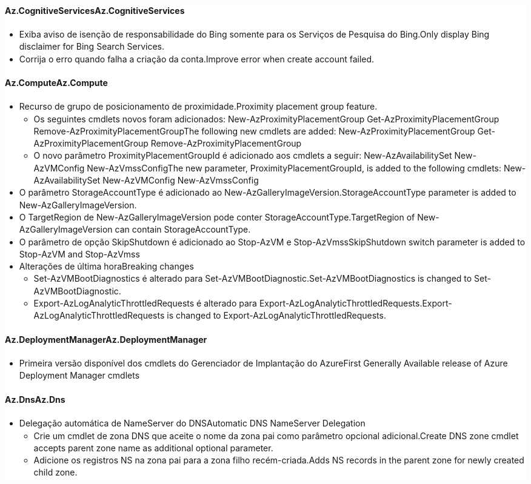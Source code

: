 #### <a name="azcognitiveservices"></a><span data-ttu-id="d8f11-235">Az.CognitiveServices</span><span class="sxs-lookup"><span data-stu-id="d8f11-235">Az.CognitiveServices</span></span>
* <span data-ttu-id="d8f11-236">Exiba aviso de isenção de responsabilidade do Bing somente para os Serviços de Pesquisa do Bing.</span><span class="sxs-lookup"><span data-stu-id="d8f11-236">Only display Bing disclaimer for Bing Search Services.</span></span>
* <span data-ttu-id="d8f11-237">Corrija o erro quando falha a criação da conta.</span><span class="sxs-lookup"><span data-stu-id="d8f11-237">Improve error when create account failed.</span></span>

#### <a name="azcompute"></a><span data-ttu-id="d8f11-238">Az.Compute</span><span class="sxs-lookup"><span data-stu-id="d8f11-238">Az.Compute</span></span>
* <span data-ttu-id="d8f11-239">Recurso de grupo de posicionamento de proximidade.</span><span class="sxs-lookup"><span data-stu-id="d8f11-239">Proximity placement group feature.</span></span>
    - <span data-ttu-id="d8f11-240">Os seguintes cmdlets novos foram adicionados:   New-AzProximityPlacementGroup   Get-AzProximityPlacementGroup   Remove-AzProximityPlacementGroup</span><span class="sxs-lookup"><span data-stu-id="d8f11-240">The following new cmdlets are added:   New-AzProximityPlacementGroup   Get-AzProximityPlacementGroup   Remove-AzProximityPlacementGroup</span></span>
    - <span data-ttu-id="d8f11-241">O novo parâmetro ProximityPlacementGroupId é adicionado aos cmdlets a seguir:   New-AzAvailabilitySet   New-AzVMConfig   New-AzVmssConfig</span><span class="sxs-lookup"><span data-stu-id="d8f11-241">The new parameter, ProximityPlacementGroupId, is added to the following cmdlets:   New-AzAvailabilitySet   New-AzVMConfig   New-AzVmssConfig</span></span>
* <span data-ttu-id="d8f11-242">O parâmetro StorageAccountType é adicionado ao New-AzGalleryImageVersion.</span><span class="sxs-lookup"><span data-stu-id="d8f11-242">StorageAccountType parameter is added to New-AzGalleryImageVersion.</span></span>
* <span data-ttu-id="d8f11-243">O TargetRegion de New-AzGalleryImageVersion pode conter StorageAccountType.</span><span class="sxs-lookup"><span data-stu-id="d8f11-243">TargetRegion of New-AzGalleryImageVersion can contain StorageAccountType.</span></span>
* <span data-ttu-id="d8f11-244">O parâmetro de opção SkipShutdown é adicionado ao Stop-AzVM e Stop-AzVmss</span><span class="sxs-lookup"><span data-stu-id="d8f11-244">SkipShutdown switch parameter is added to Stop-AzVM and Stop-AzVmss</span></span>       
* <span data-ttu-id="d8f11-245">Alterações de última hora</span><span class="sxs-lookup"><span data-stu-id="d8f11-245">Breaking changes</span></span>
    - <span data-ttu-id="d8f11-246">Set-AzVMBootDiagnostics é alterado para Set-AzVMBootDiagnostic.</span><span class="sxs-lookup"><span data-stu-id="d8f11-246">Set-AzVMBootDiagnostics is changed to Set-AzVMBootDiagnostic.</span></span>
    - <span data-ttu-id="d8f11-247">Export-AzLogAnalyticThrottledRequests é alterado para Export-AzLogAnalyticThrottledRequests.</span><span class="sxs-lookup"><span data-stu-id="d8f11-247">Export-AzLogAnalyticThrottledRequests is changed to Export-AzLogAnalyticThrottledRequests.</span></span>

#### <a name="azdeploymentmanager"></a><span data-ttu-id="d8f11-248">Az.DeploymentManager</span><span class="sxs-lookup"><span data-stu-id="d8f11-248">Az.DeploymentManager</span></span>
* <span data-ttu-id="d8f11-249">Primeira versão disponível dos cmdlets do Gerenciador de Implantação do Azure</span><span class="sxs-lookup"><span data-stu-id="d8f11-249">First Generally Available release of Azure Deployment Manager cmdlets</span></span>

#### <a name="azdns"></a><span data-ttu-id="d8f11-250">Az.Dns</span><span class="sxs-lookup"><span data-stu-id="d8f11-250">Az.Dns</span></span>
* <span data-ttu-id="d8f11-251">Delegação automática de NameServer do DNS</span><span class="sxs-lookup"><span data-stu-id="d8f11-251">Automatic DNS NameServer Delegation</span></span>
    - <span data-ttu-id="d8f11-252">Crie um cmdlet de zona DNS que aceite o nome da zona pai como parâmetro opcional adicional.</span><span class="sxs-lookup"><span data-stu-id="d8f11-252">Create DNS zone cmdlet accepts parent zone name as additional optional parameter.</span></span>
    - <span data-ttu-id="d8f11-253">Adicione os registros NS na zona pai para a zona filho recém-criada.</span><span class="sxs-lookup"><span data-stu-id="d8f11-253">Adds NS records in the parent zone for newly created child zone.</span></span>
